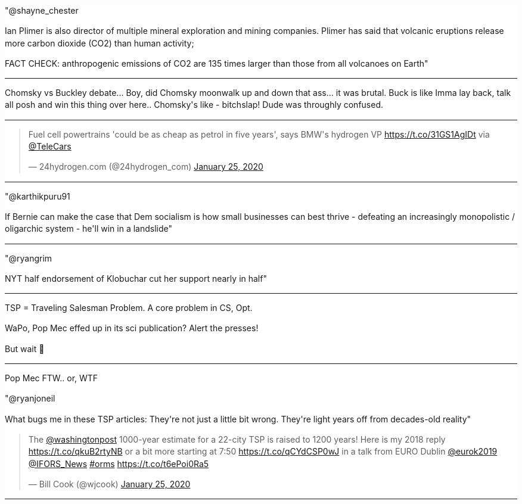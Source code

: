 
"@shayne_chester

Ian Plimer is also director of multiple mineral exploration and mining
companies. Plimer has said that volcanic eruptions release more carbon
dioxide (CO2) than human activity;

FACT CHECK: anthropogenic emissions of CO2 are 135 times larger than
those from all volcanoes on Earth"

---

Chomsky vs Buckley debate... Boy, did Chomsky moonwalk up and down that
ass... it was brutal. Buck is like Imma lay back, talk all posh and
win this thing over here.. Chomsky's like - bitchslap! Dude was
throughly confused.

---

<blockquote class="twitter-tweet"><p lang="en" dir="ltr">Fuel cell powertrains &#39;could be as cheap as petrol in five years&#39;, says BMW&#39;s hydrogen VP <a href="https://t.co/31GS1AgIDt">https://t.co/31GS1AgIDt</a> via <a href="https://twitter.com/TeleCars?ref_src=twsrc%5Etfw">@TeleCars</a></p>&mdash; 24hydrogen.com (@24hydrogen_com) <a href="https://twitter.com/24hydrogen_com/status/1221188763155619840?ref_src=twsrc%5Etfw">January 25, 2020</a></blockquote> <script async src="https://platform.twitter.com/widgets.js" charset="utf-8"></script>

---

"@karthikpuru91

If Bernie can make the case that Dem socialism is how small businesses
can best thrive - defeating an increasingly monopolistic / oligarchic
system - he'll win in a landslide"

---

"@ryangrim

NYT half endorsement of Klobuchar cut her support nearly in half"

---

TSP = Traveling Salesman Problem. A core problem in CS, Opt.

WaPo, Pop Mec effed up in its sci publication? Alert the presses!

But wait 🤔

---

Pop Mec FTW.. or, WTF

"@ryanjoneil

What bugs me in these TSP articles: They're not just a little bit
wrong. They're light years off from decades-old reality"

<blockquote class="twitter-tweet"><p lang="en" dir="ltr">The <a href="https://twitter.com/washingtonpost?ref_src=twsrc%5Etfw">@washingtonpost</a> 1000-year estimate for a 22-city TSP is raised to 1200 years! Here is my 2018 reply <a href="https://t.co/qkuB2rtyNB">https://t.co/qkuB2rtyNB</a> or a bit more starting at 7:50 <a href="https://t.co/qCYdCSP0wJ">https://t.co/qCYdCSP0wJ</a> in a talk from EURO Dublin <a href="https://twitter.com/eurok2019?ref_src=twsrc%5Etfw">@eurok2019</a> <a href="https://twitter.com/IFORS_News?ref_src=twsrc%5Etfw">@IFORS_News</a> <a href="https://twitter.com/hashtag/orms?src=hash&amp;ref_src=twsrc%5Etfw">#orms</a> <a href="https://t.co/t6ePoi0Ra5">https://t.co/t6ePoi0Ra5</a></p>&mdash; Bill Cook (@wjcook) <a href="https://twitter.com/wjcook/status/1221147324388466688?ref_src=twsrc%5Etfw">January 25, 2020</a></blockquote> <script async src="https://platform.twitter.com/widgets.js" charset="utf-8"></script>

---